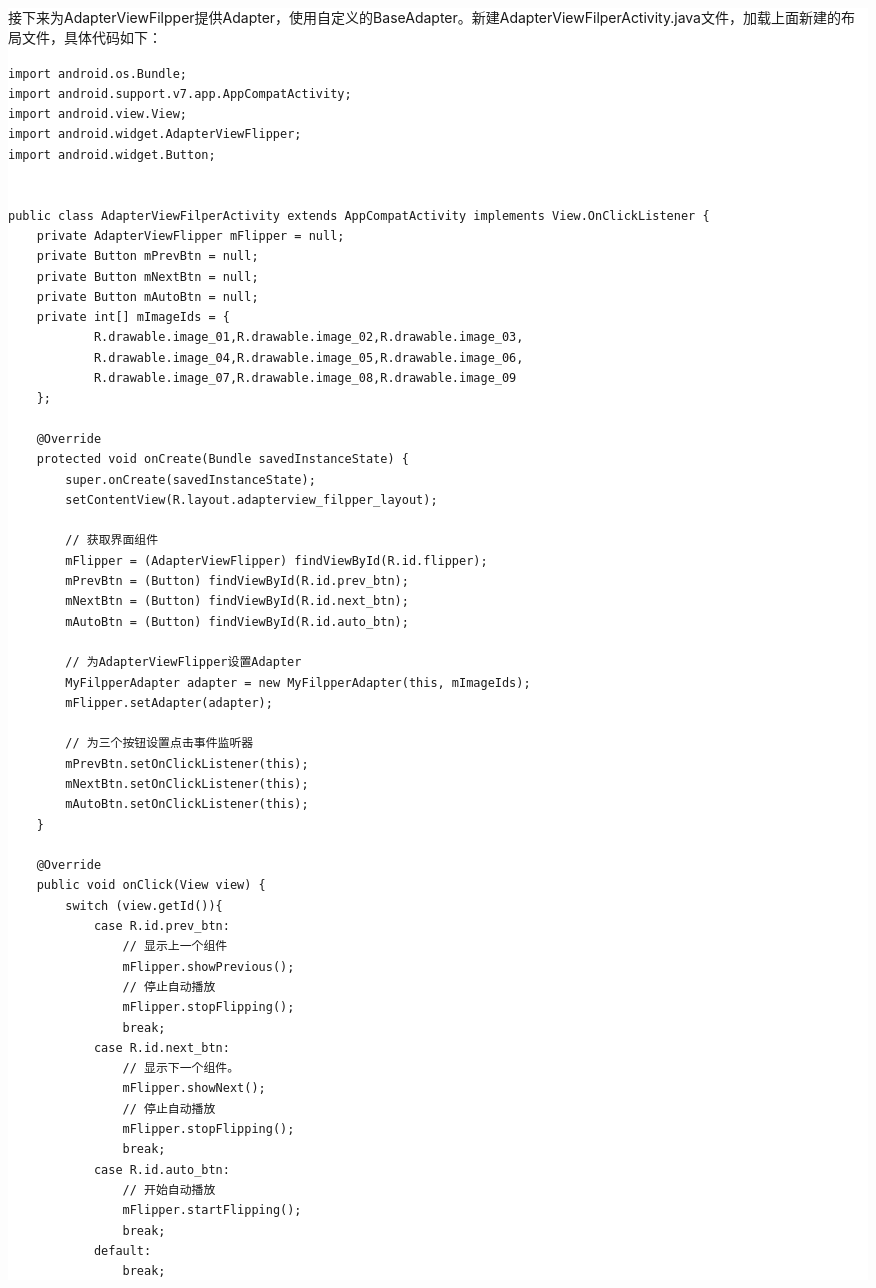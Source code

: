 接下来为AdapterViewFilpper提供Adapter，使用自定义的BaseAdapter。新建AdapterViewFilperActivity.java文件，加载上面新建的布局文件，具体代码如下：

```
import android.os.Bundle;
import android.support.v7.app.AppCompatActivity;
import android.view.View;
import android.widget.AdapterViewFlipper;
import android.widget.Button;
 
 
public class AdapterViewFilperActivity extends AppCompatActivity implements View.OnClickListener {
    private AdapterViewFlipper mFlipper = null;
    private Button mPrevBtn = null;
    private Button mNextBtn = null;
    private Button mAutoBtn = null;
    private int[] mImageIds = {
            R.drawable.image_01,R.drawable.image_02,R.drawable.image_03,
            R.drawable.image_04,R.drawable.image_05,R.drawable.image_06,
            R.drawable.image_07,R.drawable.image_08,R.drawable.image_09
    };
 
    @Override
    protected void onCreate(Bundle savedInstanceState) {
        super.onCreate(savedInstanceState);
        setContentView(R.layout.adapterview_filpper_layout);
 
        // 获取界面组件
        mFlipper = (AdapterViewFlipper) findViewById(R.id.flipper);
        mPrevBtn = (Button) findViewById(R.id.prev_btn);
        mNextBtn = (Button) findViewById(R.id.next_btn);
        mAutoBtn = (Button) findViewById(R.id.auto_btn);
 
        // 为AdapterViewFlipper设置Adapter
        MyFilpperAdapter adapter = new MyFilpperAdapter(this, mImageIds);
        mFlipper.setAdapter(adapter);
 
        // 为三个按钮设置点击事件监听器
        mPrevBtn.setOnClickListener(this);
        mNextBtn.setOnClickListener(this);
        mAutoBtn.setOnClickListener(this);
    }
 
    @Override
    public void onClick(View view) {
        switch (view.getId()){
            case R.id.prev_btn:
                // 显示上一个组件
                mFlipper.showPrevious();
                // 停止自动播放
                mFlipper.stopFlipping();
                break;
            case R.id.next_btn:
                // 显示下一个组件。
                mFlipper.showNext();
                // 停止自动播放
                mFlipper.stopFlipping();
                break;
            case R.id.auto_btn:
                // 开始自动播放
                mFlipper.startFlipping();
                break;
            default:
                break;
```